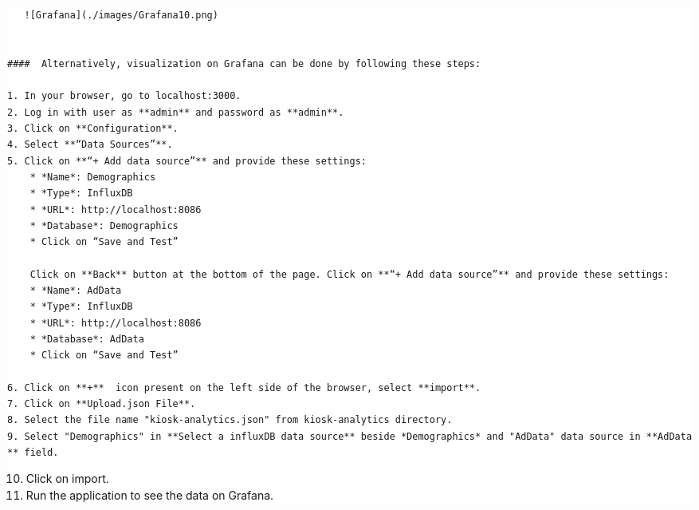        ![Grafana](./images/Grafana10.png)
       

    ####  Alternatively, visualization on Grafana can be done by following these steps:

    1. In your browser, go to localhost:3000.
    2. Log in with user as **admin** and password as **admin**.
    3. Click on **Configuration**.
    4. Select **“Data Sources”**.
    5. Click on **“+ Add data source”** and provide these settings: 
        * *Name*: Demographics
        * *Type*: InfluxDB
        * *URL*: http://localhost:8086
        * *Database*: Demographics
        * Click on “Save and Test”

        Click on **Back** button at the bottom of the page. Click on **“+ Add data source”** and provide these settings:
        * *Name*: AdData
        * *Type*: InfluxDB
        * *URL*: http://localhost:8086
        * *Database*: AdData
        * Click on “Save and Test”

    6. Click on **+**  icon present on the left side of the browser, select **import**.
    7. Click on **Upload.json File**.
    8. Select the file name "kiosk-analytics.json" from kiosk-analytics directory.
    9. Select "Demographics" in **Select a influxDB data source** beside *Demographics* and "AdData" data source in **AdData** field.
   10. Click on import.  
   11. Run the application to see the data on Grafana.
